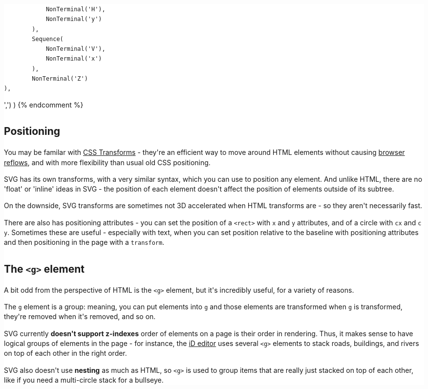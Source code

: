                 NonTerminal('H'),
                NonTerminal('y')
            ),
            Sequence(
                NonTerminal('V'),
                NonTerminal('x')
            ),
            NonTerminal('Z')
    ),
  ',')
)
{% endcomment %}

## Positioning

You may be familar with [CSS Transforms](https://developer.mozilla.org/en-US/docs/Web/Guide/CSS/Using_CSS_transforms) -
they're an efficient way to move around HTML elements without causing
[browser reflows](https://developers.google.com/speed/articles/reflow), and with
more flexibility than usual old CSS positioning.

SVG has its own transforms, with a very similar syntax, which you can use to
position any element. And unlike HTML, there are no 'float' or 'inline' ideas
in SVG - the position of each element doesn't affect the position of elements
outside of its subtree.

On the downside, SVG transforms are sometimes not 3D accelerated when HTML
transforms are - so they aren't necessarily fast.

There are also has positioning attributes -
you can set the position of a `<rect>` with `x` and `y` attributes, and of a circle
with `cx` and `cy`. Sometimes these are useful - especially with text,
when you can set position relative to the baseline with positioning attributes
and then positioning in the page with a `transform`.

## The `<g>` element

A bit odd from the perspective of HTML is the `<g>` element, but it's incredibly
useful, for a variety of reasons.

The `g` element is a group: meaning, you can put elements into `g` and those
elements are transformed when `g` is transformed, they're removed when it's
removed, and so on.

SVG currently **doesn't support z-indexes** order of elements on a page is their
order in rendering. Thus, it makes sense to have logical groups of elements
in the page - for instance, the [iD editor](http://ideditor.com/) uses
several `<g>` elements to stack roads, buildings, and rivers on top of
each other in the right order.

SVG also doesn't use **nesting** as much as HTML, so `<g>` is used
to group items that are really just stacked on top of each other, like
if you need a multi-circle stack for a bullseye.
